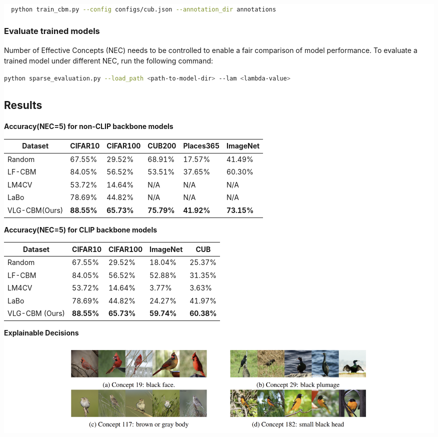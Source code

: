 ```bash
  python train_cbm.py --config configs/cub.json --annotation_dir annotations
```

### Evaluate trained models

Number of Effective Concepts (NEC) needs to be controlled to enable a fair comparison of model performance. To evaluate a trained model under different NEC, run the following command:

```bash
python sparse_evaluation.py --load_path <path-to-model-dir> --lam <lambda-value>
```

## Results

**Accuracy(NEC=5) for non-CLIP backbone models**

| Dataset       | CIFAR10     | CIFAR100    | CUB200      | Places365   | ImageNet    |
| ------------- | ----------- | ----------- | ----------- | ----------- | ----------- |
| Random        | 67.55\%     | 29.52\%     | 68.91\%     | 17.57\%     | 41.49\%     |
| LF-CBM        | 84.05\%     | 56.52\%     | 53.51\%     | 37.65\%     | 60.30\%     |
| LM4CV         | 53.72\%     | 14.64\%     | N/A         | N/A         | N/A         |
| LaBo          | 78.69\%     | 44.82\%     | N/A         | N/A         | N/A         |
| VLG-CBM(Ours) | **88.55\%** | **65.73\%** | **75.79\%** | **41.92\%** | **73.15\%** |

**Accuracy(NEC=5) for CLIP backbone models**

| Dataset        | CIFAR10     | CIFAR100    | ImageNet | CUB |
|----------------|----------- | ----------- | ----------------|-----------|
| Random        | 67.55\%     | 29.52\%     | 18.04\%         | 25.37\%    |
| LF-CBM         |  84.05\%     | 56.52\%     | 52.88%         | 31.35%    |
| LM4CV          |53.72\%     | 14.64\%     |  3.77%          | 3.63%     |
| LaBo           | 78.69\%     | 44.82\%     | 24.27%         | 41.97%    |
| VLG-CBM (Ours) | **88.55\%** | **65.73\%** |**59.74\%**         | **60.38\%**    |

**Explainable Decisions**

<p align="center">
  <img src="assets/visualization.png" width="70%" alt="Visualization of activated images">
</p>
